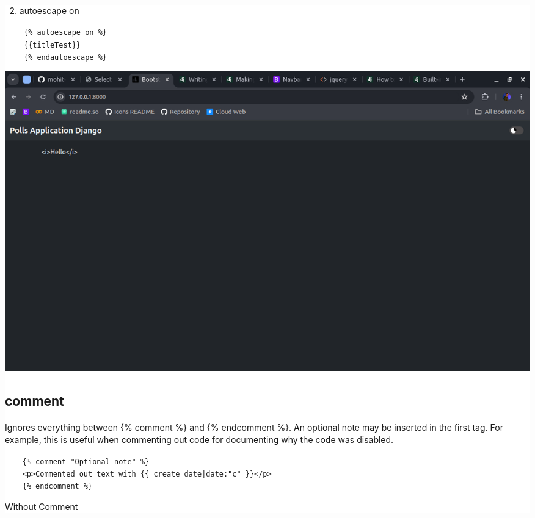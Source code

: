 2. autoescape on

        {% autoescape on %}
        {{titleTest}}
        {% endautoescape %}

![alt text](md/image-26.png)

## comment

Ignores everything between {% comment %} and {% endcomment %}. An optional note may be inserted in the first tag. For example, this is useful when commenting out code for documenting why the code was disabled.

        {% comment "Optional note" %}
        <p>Commented out text with {{ create_date|date:"c" }}</p>
        {% endcomment %}

Without Comment
